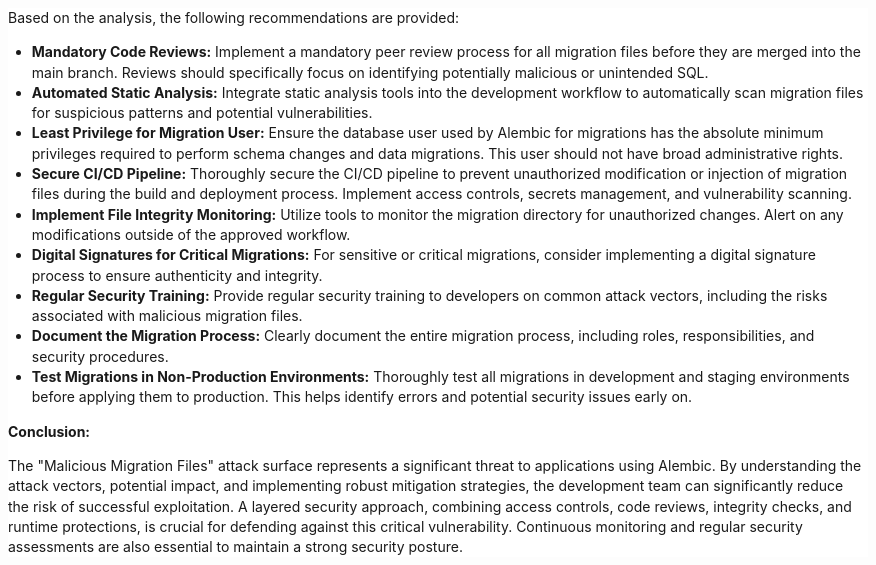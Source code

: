 Based on the analysis, the following recommendations are provided:

*   **Mandatory Code Reviews:**  Implement a mandatory peer review process for all migration files before they are merged into the main branch. Reviews should specifically focus on identifying potentially malicious or unintended SQL.
*   **Automated Static Analysis:** Integrate static analysis tools into the development workflow to automatically scan migration files for suspicious patterns and potential vulnerabilities.
*   **Least Privilege for Migration User:**  Ensure the database user used by Alembic for migrations has the absolute minimum privileges required to perform schema changes and data migrations. This user should not have broad administrative rights.
*   **Secure CI/CD Pipeline:**  Thoroughly secure the CI/CD pipeline to prevent unauthorized modification or injection of migration files during the build and deployment process. Implement access controls, secrets management, and vulnerability scanning.
*   **Implement File Integrity Monitoring:**  Utilize tools to monitor the migration directory for unauthorized changes. Alert on any modifications outside of the approved workflow.
*   **Digital Signatures for Critical Migrations:** For sensitive or critical migrations, consider implementing a digital signature process to ensure authenticity and integrity.
*   **Regular Security Training:**  Provide regular security training to developers on common attack vectors, including the risks associated with malicious migration files.
*   **Document the Migration Process:**  Clearly document the entire migration process, including roles, responsibilities, and security procedures.
*   **Test Migrations in Non-Production Environments:** Thoroughly test all migrations in development and staging environments before applying them to production. This helps identify errors and potential security issues early on.

**Conclusion:**

The "Malicious Migration Files" attack surface represents a significant threat to applications using Alembic. By understanding the attack vectors, potential impact, and implementing robust mitigation strategies, the development team can significantly reduce the risk of successful exploitation. A layered security approach, combining access controls, code reviews, integrity checks, and runtime protections, is crucial for defending against this critical vulnerability. Continuous monitoring and regular security assessments are also essential to maintain a strong security posture.